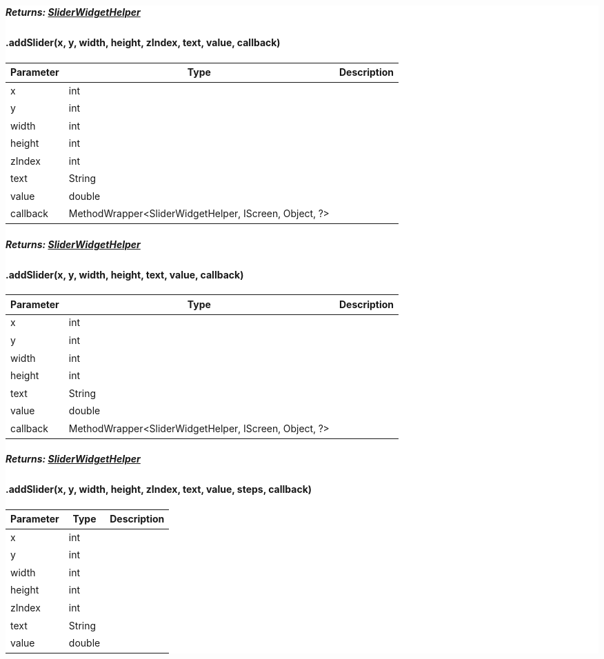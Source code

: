 ##### Returns: [SliderWidgetHelper](1.9.2/xyz/wagyourtail/jsmacros/client/api/helpers/screen/SliderWidgetHelper.html)



#### .addSlider(x, y, width, height, zIndex, text, value, callback)

| Parameter | Type | Description |
|---|---|---|
| x | int |  |
| y | int |  |
| width | int |  |
| height | int |  |
| zIndex | int |  |
| text | String |  |
| value | double |  |
| callback | MethodWrapper<SliderWidgetHelper, IScreen, Object, ?> |  |

##### Returns: [SliderWidgetHelper](1.9.2/xyz/wagyourtail/jsmacros/client/api/helpers/screen/SliderWidgetHelper.html)



#### .addSlider(x, y, width, height, text, value, callback)

| Parameter | Type | Description |
|---|---|---|
| x | int |  |
| y | int |  |
| width | int |  |
| height | int |  |
| text | String |  |
| value | double |  |
| callback | MethodWrapper<SliderWidgetHelper, IScreen, Object, ?> |  |

##### Returns: [SliderWidgetHelper](1.9.2/xyz/wagyourtail/jsmacros/client/api/helpers/screen/SliderWidgetHelper.html)



#### .addSlider(x, y, width, height, zIndex, text, value, steps, callback)

| Parameter | Type | Description |
|---|---|---|
| x | int |  |
| y | int |  |
| width | int |  |
| height | int |  |
| zIndex | int |  |
| text | String |  |
| value | double |  |